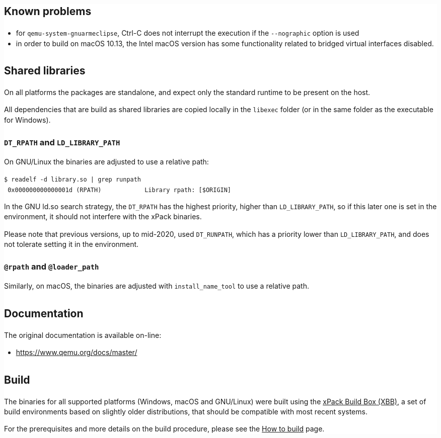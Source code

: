 ## Known problems

- for `qemu-system-gnuarmeclipse`, Ctrl-C does not interrupt
the execution if the `--nographic` option is used
- in order to build on macOS 10.13, the Intel macOS version has
  some functionality related to bridged virtual interfaces disabled.

## Shared libraries

On all platforms the packages are standalone, and expect only the standard
runtime to be present on the host.

All dependencies that are build as shared libraries are copied locally
in the `libexec` folder (or in the same folder as the executable for Windows).

### `DT_RPATH` and `LD_LIBRARY_PATH`

On GNU/Linux the binaries are adjusted to use a relative path:

```console
$ readelf -d library.so | grep runpath
 0x000000000000001d (RPATH)            Library rpath: [$ORIGIN]
```

In the GNU ld.so search strategy, the `DT_RPATH` has
the highest priority, higher than `LD_LIBRARY_PATH`, so if this later one
is set in the environment, it should not interfere with the xPack binaries.

Please note that previous versions, up to mid-2020, used `DT_RUNPATH`, which
has a priority lower than `LD_LIBRARY_PATH`, and does not tolerate setting
it in the environment.

### `@rpath` and `@loader_path`

Similarly, on macOS, the binaries are adjusted with `install_name_tool` to use a
relative path.

## Documentation

The original documentation is available on-line:

- <https://www.qemu.org/docs/master/>

## Build

The binaries for all supported platforms
(Windows, macOS and GNU/Linux) were built using the
[xPack Build Box (XBB)](https://xpack.github.io/xbb/), a set
of build environments based on slightly older distributions, that should be
compatible with most recent systems.

For the prerequisites and more details on the build procedure, please see the
[How to build](https://github.com/xpack-dev-tools/qemu-arm-xpack/blob/xpack/README-BUILD.md) page.
